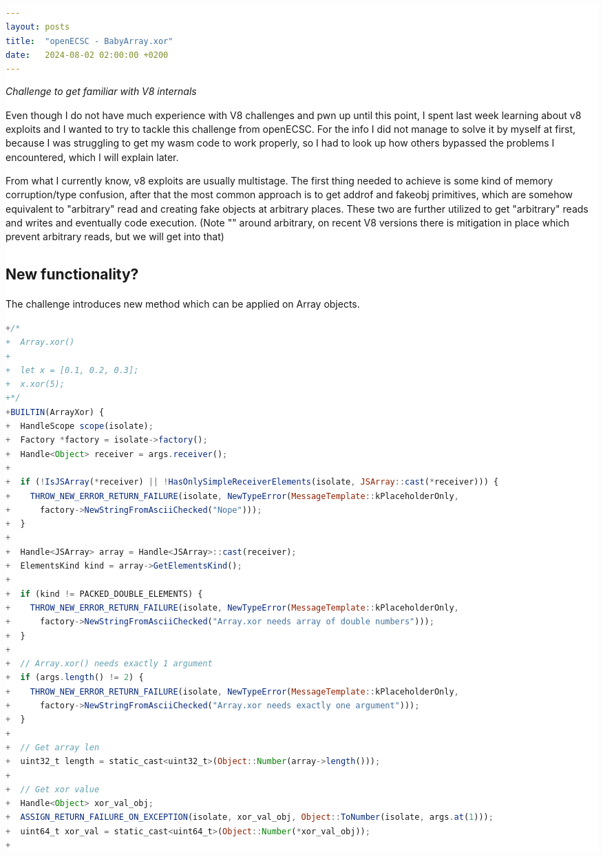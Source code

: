 ```yaml
---
layout: posts
title:  "openECSC - BabyArray.xor"
date:   2024-08-02 02:00:00 +0200
---
```

*Challenge to get familiar with V8 internals*

Even though I do not have much experience with V8 challenges and pwn up until this point, I spent last week learning about v8 exploits and I wanted to try to tackle this challenge from openECSC. For the info I did not manage to solve it by myself at first, because I was struggling to get my wasm code to work properly, so I had to look up how others bypassed the problems I encountered, which I will explain later.

From what I currently know, v8 exploits are usually multistage. The first thing needed to achieve is some kind of memory corruption/type confusion, after that the most common approach is to get addrof and fakeobj primitives, which are somehow equivalent to "arbitrary" read and creating fake objects at arbitrary places. These two are further utilized to get "arbitrary" reads and writes and eventually code execution. (Note "" around arbitrary, on recent V8 versions there is mitigation in place which prevent arbitrary reads, but we will get into that)

## New functionality? 
The challenge introduces new method which can be applied on Array objects.
```js
+/*
+  Array.xor()
+
+  let x = [0.1, 0.2, 0.3];
+  x.xor(5);
+*/
+BUILTIN(ArrayXor) {
+  HandleScope scope(isolate);
+  Factory *factory = isolate->factory();
+  Handle<Object> receiver = args.receiver();
+
+  if (!IsJSArray(*receiver) || !HasOnlySimpleReceiverElements(isolate, JSArray::cast(*receiver))) {
+    THROW_NEW_ERROR_RETURN_FAILURE(isolate, NewTypeError(MessageTemplate::kPlaceholderOnly,
+      factory->NewStringFromAsciiChecked("Nope")));
+  }
+
+  Handle<JSArray> array = Handle<JSArray>::cast(receiver);
+  ElementsKind kind = array->GetElementsKind();
+
+  if (kind != PACKED_DOUBLE_ELEMENTS) {
+    THROW_NEW_ERROR_RETURN_FAILURE(isolate, NewTypeError(MessageTemplate::kPlaceholderOnly,
+      factory->NewStringFromAsciiChecked("Array.xor needs array of double numbers")));
+  }
+
+  // Array.xor() needs exactly 1 argument
+  if (args.length() != 2) {
+    THROW_NEW_ERROR_RETURN_FAILURE(isolate, NewTypeError(MessageTemplate::kPlaceholderOnly,
+      factory->NewStringFromAsciiChecked("Array.xor needs exactly one argument")));
+  }
+
+  // Get array len
+  uint32_t length = static_cast<uint32_t>(Object::Number(array->length()));
+
+  // Get xor value
+  Handle<Object> xor_val_obj;
+  ASSIGN_RETURN_FAILURE_ON_EXCEPTION(isolate, xor_val_obj, Object::ToNumber(isolate, args.at(1)));
+  uint64_t xor_val = static_cast<uint64_t>(Object::Number(*xor_val_obj));
+
```